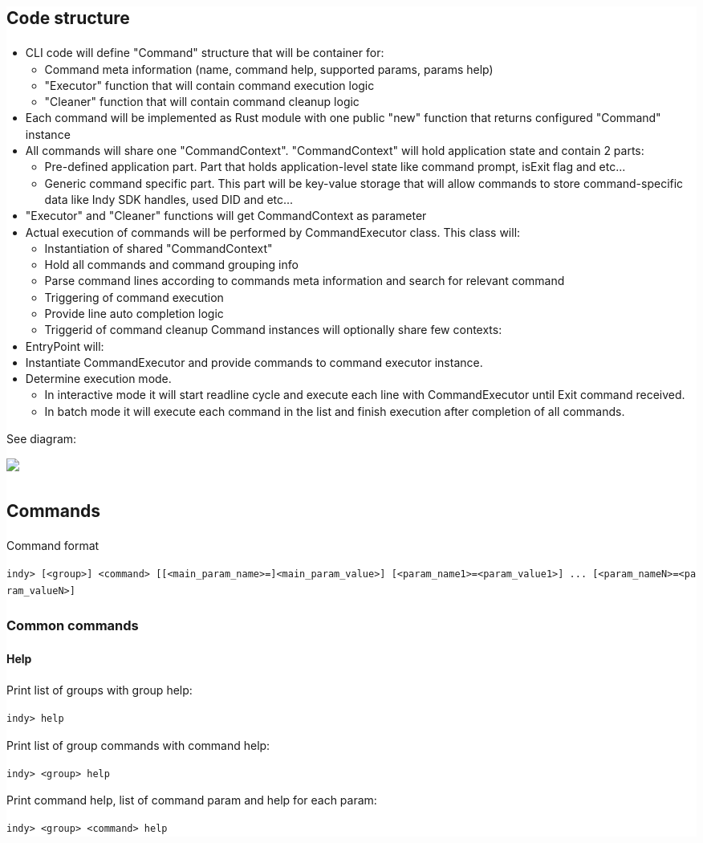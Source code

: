 ## Code structure
* CLI code will define "Command" structure that will be container for:
  * Command meta information (name, command help, supported params, params help)
  * "Executor" function that will contain command execution logic
  * "Cleaner" function that will contain command cleanup logic
* Each command will be implemented as Rust module with one public "new" function that returns configured "Command" instance
* All commands will share one "CommandContext". "CommandContext" will hold application state and contain 2 parts:
  * Pre-defined application part. Part that holds application-level state like command prompt, isExit flag and etc...
  * Generic command specific part. This part will be key-value storage that will allow commands to store command-specific data like Indy SDK handles, used DID and etc... 
* "Executor" and "Cleaner" functions will get CommandContext as parameter
* Actual execution of commands will be performed by CommandExecutor class. This class will:
  * Instantiation of shared "CommandContext"
  * Hold all commands and command grouping info
  * Parse command lines according to commands meta information and search for relevant command
  * Triggering of command execution
  * Provide line auto completion logic
  * Triggerid of command cleanup
Command instances will optionally share few contexts:
* EntryPoint will:
* Instantiate CommandExecutor and provide commands to command executor instance.
* Determine execution mode.
  * In interactive mode it will start readline cycle and execute each line with CommandExecutor until Exit command received.
  * In batch mode it will execute each command in the list and finish execution after completion of all commands.

See diagram:

<img src="./cli-components.svg">

## Commands
Command format
```
indy> [<group>] <command> [[<main_param_name>=]<main_param_value>] [<param_name1>=<param_value1>] ... [<param_nameN>=<param_valueN>]
```
### Common commands

#### Help
Print list of groups with group help:
```
indy> help
```
Print list of group commands with command help:
```
indy> <group> help
```
Print command help, list of command param and help for each param:
```
indy> <group> <command> help
```
